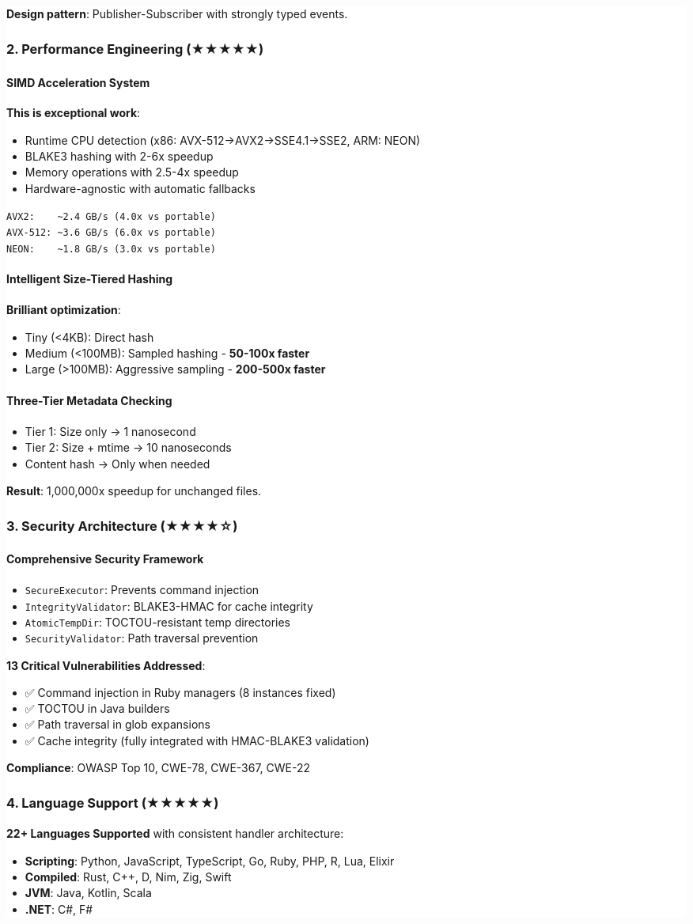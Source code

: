 **Design pattern**: Publisher-Subscriber with strongly typed events.

### 2. **Performance Engineering (★★★★★)**

#### **SIMD Acceleration System**
**This is exceptional work**:
- Runtime CPU detection (x86: AVX-512→AVX2→SSE4.1→SSE2, ARM: NEON)
- BLAKE3 hashing with 2-6x speedup
- Memory operations with 2.5-4x speedup
- Hardware-agnostic with automatic fallbacks

```
AVX2:    ~2.4 GB/s (4.0x vs portable)
AVX-512: ~3.6 GB/s (6.0x vs portable)
NEON:    ~1.8 GB/s (3.0x vs portable)
```

#### **Intelligent Size-Tiered Hashing**
**Brilliant optimization**:
- Tiny (<4KB): Direct hash
- Medium (<100MB): Sampled hashing - **50-100x faster**
- Large (>100MB): Aggressive sampling - **200-500x faster**

#### **Three-Tier Metadata Checking**
- Tier 1: Size only → 1 nanosecond
- Tier 2: Size + mtime → 10 nanoseconds
- Content hash → Only when needed

**Result**: 1,000,000x speedup for unchanged files.

### 3. **Security Architecture (★★★★☆)**

#### **Comprehensive Security Framework**
- `SecureExecutor`: Prevents command injection
- `IntegrityValidator`: BLAKE3-HMAC for cache integrity
- `AtomicTempDir`: TOCTOU-resistant temp directories
- `SecurityValidator`: Path traversal prevention

**13 Critical Vulnerabilities Addressed**:
- ✅ Command injection in Ruby managers (8 instances fixed)
- ✅ TOCTOU in Java builders
- ✅ Path traversal in glob expansions
- ✅ Cache integrity (fully integrated with HMAC-BLAKE3 validation)

**Compliance**: OWASP Top 10, CWE-78, CWE-367, CWE-22

### 4. **Language Support (★★★★★)**

**22+ Languages Supported** with consistent handler architecture:
- **Scripting**: Python, JavaScript, TypeScript, Go, Ruby, PHP, R, Lua, Elixir
- **Compiled**: Rust, C++, D, Nim, Zig, Swift
- **JVM**: Java, Kotlin, Scala
- **.NET**: C#, F#
